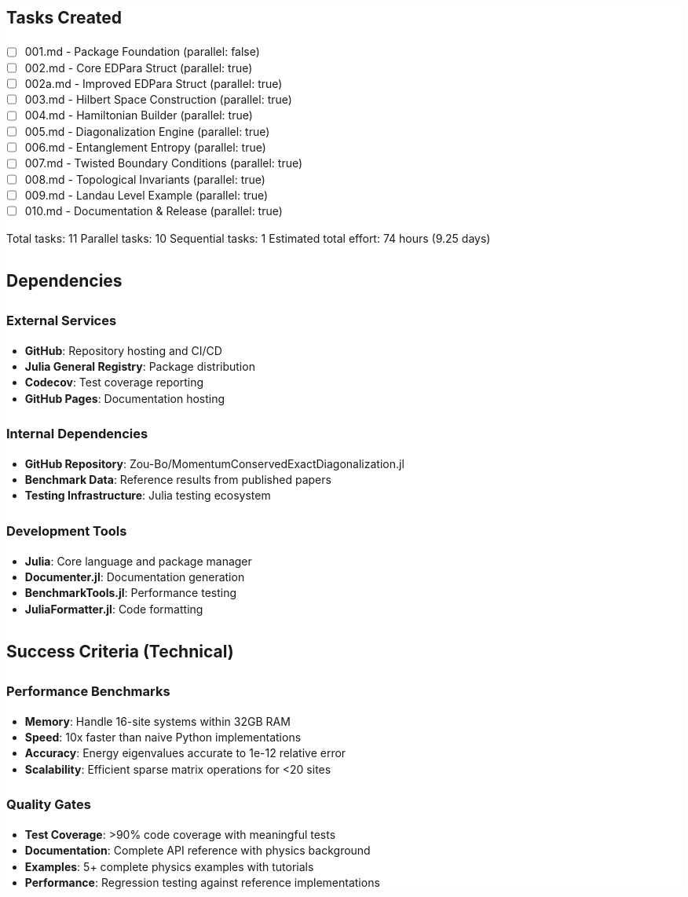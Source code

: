 ## Tasks Created
- [ ] 001.md - Package Foundation (parallel: false)
- [ ] 002.md - Core EDPara Struct (parallel: true)
- [ ] 002a.md - Improved EDPara Struct (parallel: true)
- [ ] 003.md - Hilbert Space Construction (parallel: true)
- [ ] 004.md - Hamiltonian Builder (parallel: true)
- [ ] 005.md - Diagonalization Engine (parallel: true)
- [ ] 006.md - Entanglement Entropy (parallel: true)
- [ ] 007.md - Twisted Boundary Conditions (parallel: true)
- [ ] 008.md - Topological Invariants (parallel: true)
- [ ] 009.md - Landau Level Example (parallel: true)
- [ ] 010.md - Documentation & Release (parallel: true)

Total tasks: 11
Parallel tasks: 10
Sequential tasks: 1
Estimated total effort: 74 hours (9.25 days)

## Dependencies

### External Services
- **GitHub**: Repository hosting and CI/CD
- **Julia General Registry**: Package distribution
- **Codecov**: Test coverage reporting
- **GitHub Pages**: Documentation hosting

### Internal Dependencies
- **GitHub Repository**: Zou-Bo/MomentumConservedExactDiagonalization.jl
- **Benchmark Data**: Reference results from published papers
- **Testing Infrastructure**: Julia testing ecosystem

### Development Tools
- **Julia**: Core language and package manager
- **Documenter.jl**: Documentation generation
- **BenchmarkTools.jl**: Performance testing
- **JuliaFormatter.jl**: Code formatting

## Success Criteria (Technical)

### Performance Benchmarks
- **Memory**: Handle 16-site systems within 32GB RAM
- **Speed**: 10x faster than naive Python implementations
- **Accuracy**: Energy eigenvalues accurate to 1e-12 relative error
- **Scalability**: Efficient sparse matrix operations for <20 sites

### Quality Gates
- **Test Coverage**: >90% code coverage with meaningful tests
- **Documentation**: Complete API reference with physics background
- **Examples**: 5+ complete physics examples with tutorials
- **Performance**: Regression testing against reference implementations
